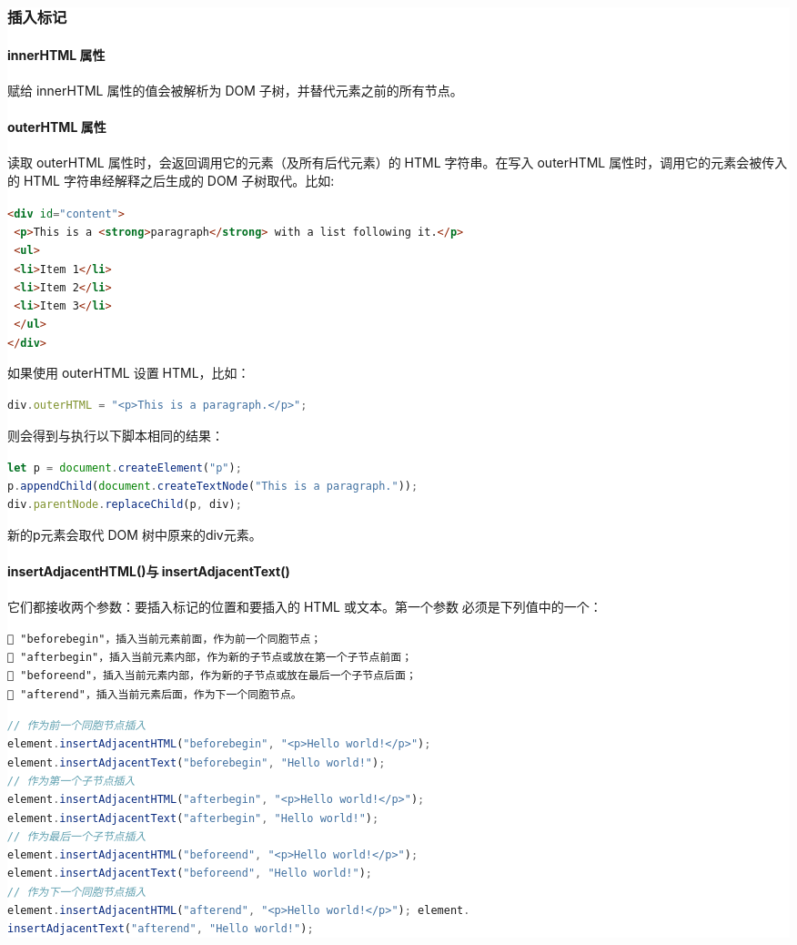 ### 插入标记

#### innerHTML 属性

赋给 innerHTML 属性的值会被解析为 DOM 子树，并替代元素之前的所有节点。

#### outerHTML 属性

读取 outerHTML 属性时，会返回调用它的元素（及所有后代元素）的 HTML 字符串。在写入 outerHTML 属性时，调用它的元素会被传入的 HTML 字符串经解释之后生成的 DOM 子树取代。比如:

```html
<div id="content">
 <p>This is a <strong>paragraph</strong> with a list following it.</p>
 <ul>
 <li>Item 1</li>
 <li>Item 2</li>
 <li>Item 3</li>
 </ul>
</div>
```

如果使用 outerHTML 设置 HTML，比如：

```js
div.outerHTML = "<p>This is a paragraph.</p>";
```

则会得到与执行以下脚本相同的结果：

```js
let p = document.createElement("p");
p.appendChild(document.createTextNode("This is a paragraph."));
div.parentNode.replaceChild(p, div); 
```

新的p元素会取代 DOM 树中原来的div元素。

#### insertAdjacentHTML()与 insertAdjacentText()

它们都接收两个参数：要插入标记的位置和要插入的 HTML 或文本。第一个参数 必须是下列值中的一个：

```
 "beforebegin"，插入当前元素前面，作为前一个同胞节点；
 "afterbegin"，插入当前元素内部，作为新的子节点或放在第一个子节点前面；
 "beforeend"，插入当前元素内部，作为新的子节点或放在最后一个子节点后面；
 "afterend"，插入当前元素后面，作为下一个同胞节点。
```

```js
// 作为前一个同胞节点插入
element.insertAdjacentHTML("beforebegin", "<p>Hello world!</p>");
element.insertAdjacentText("beforebegin", "Hello world!");
// 作为第一个子节点插入
element.insertAdjacentHTML("afterbegin", "<p>Hello world!</p>");
element.insertAdjacentText("afterbegin", "Hello world!");
// 作为最后一个子节点插入
element.insertAdjacentHTML("beforeend", "<p>Hello world!</p>");
element.insertAdjacentText("beforeend", "Hello world!");
// 作为下一个同胞节点插入
element.insertAdjacentHTML("afterend", "<p>Hello world!</p>"); element.
insertAdjacentText("afterend", "Hello world!"); 
```
